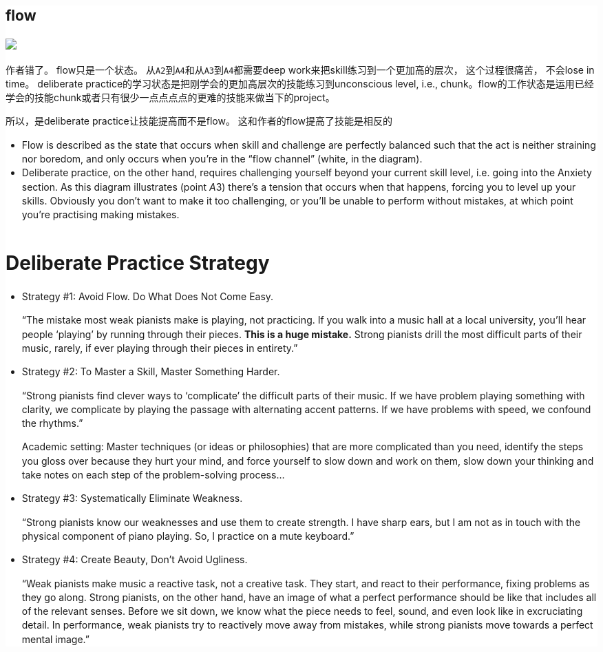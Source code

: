 

## flow

![](/figs/fields/psychology/flow.png)


作者错了。 flow只是一个状态。 从`A2`到`A4`和从`A3`到`A4`都需要deep work来把skill练习到一个更加高的层次， 这个过程很痛苦， 不会lose in time。 deliberate practice的学习状态是把刚学会的更加高层次的技能练习到unconscious level, i.e., chunk。flow的工作状态是运用已经学会的技能chunk或者只有很少一点点点点的更难的技能来做当下的project。
	
所以，是deliberate practice让技能提高而不是flow。 这和作者的flow提高了技能是相反的


* Flow is described as the state that occurs when skill and challenge are perfectly balanced such that the act is neither straining nor boredom, and only occurs when you’re in the “flow channel” (white, in the diagram). 
* Deliberate practice, on the other hand, requires challenging yourself beyond your current skill level, i.e. going into the Anxiety section. As this diagram illustrates (point $A3$) there’s a tension that occurs when that happens, forcing you to level up your skills. Obviously you don’t want to make it too challenging, or you’ll be unable to perform without mistakes, at which point you’re practising making mistakes.




# Deliberate Practice Strategy

* Strategy #1: Avoid Flow. Do What Does Not Come Easy.

	“The mistake most weak pianists make is playing, not practicing. If you walk into a music hall at a local university, you’ll hear people ‘playing’ by running through their pieces. **This is a huge mistake.** Strong pianists drill the most difficult parts of their music, rarely, if ever playing through their pieces in entirety.”
* Strategy #2: To Master a Skill, Master Something Harder.
	
	“Strong pianists find clever ways to ‘complicate’ the difficult parts of their music. If we have problem playing something with clarity, we complicate by playing the passage with alternating accent patterns. If we have problems with speed, we confound the rhythms.”
	
	Academic setting: Master techniques (or ideas or philosophies) that are more complicated than you need, identify the steps you gloss over because they hurt your mind, and force yourself to slow down and work on them, slow down your thinking and take notes on each step of the problem-solving process…
	
	
* Strategy #3: Systematically Eliminate Weakness.
	
	“Strong pianists know our weaknesses and use them to create strength. I have sharp ears, but I am not as in touch with the physical component of piano playing. So, I practice on a mute keyboard.”
* Strategy #4: Create Beauty, Don’t Avoid Ugliness.
	
	“Weak pianists make music a reactive  task, not a creative task. They start, and react to their performance, fixing problems as they go along. Strong pianists, on the other hand, have an image of what a perfect performance should be like that includes all of the relevant senses. Before we sit down, we know what the piece needs to feel, sound, and even look like in excruciating detail. In performance, weak pianists try to reactively move away from mistakes, while strong pianists move towards a perfect mental image.”
	